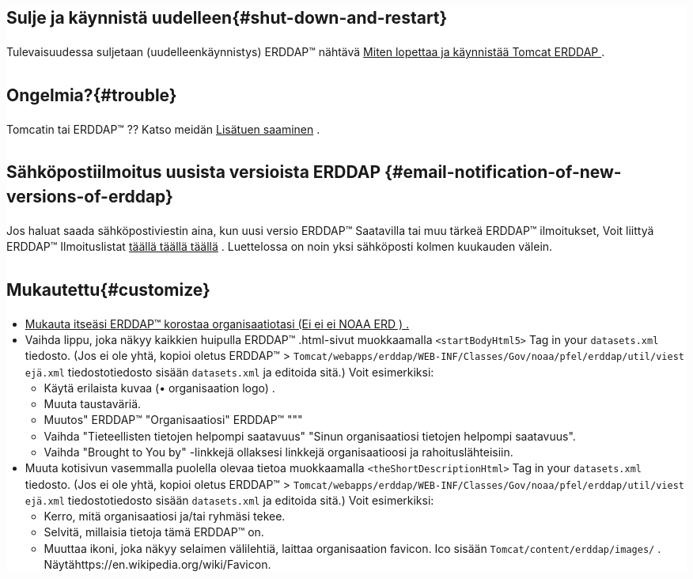 ## Sulje ja käynnistä uudelleen{#shut-down-and-restart} 

Tulevaisuudessa suljetaan (uudelleenkäynnistys)   ERDDAP™ nähtävä [Miten lopettaa ja käynnistää Tomcat ERDDAP ](/docs/server-admin/additional-information#shut-down-and-restart) .

## Ongelmia?{#trouble} 

Tomcatin tai ERDDAP™ ?? Katso meidän [Lisätuen saaminen](/docs/intro#support) .

## Sähköpostiilmoitus uusista versioista ERDDAP  {#email-notification-of-new-versions-of-erddap} 

Jos haluat saada sähköpostiviestin aina, kun uusi versio ERDDAP™ Saatavilla tai muu tärkeä ERDDAP™ ilmoitukset,
Voit liittyä ERDDAP™ Ilmoituslistat [täällä täällä täällä](https://groups.google.com/g/erddap-announce) . Luettelossa on noin yksi sähköposti kolmen kuukauden välein.

## Mukautettu{#customize} 

*  [Mukauta itseäsi ERDDAP™ korostaa organisaatiotasi (Ei ei ei NOAA   ERD ) .](#customize) 
* Vaihda lippu, joka näkyy kaikkien huipulla ERDDAP™ .html-sivut muokkaamalla ` <startBodyHtml5> ` Tag in your ` datasets.xml ` tiedosto.
(Jos ei ole yhtä, kopioi oletus ERDDAP™ &gt; `Tomcat/webapps/erddap/WEB-INF/Classes/Gov/noaa/pfel/erddap/util/viestejä.xml` tiedostotiedosto
sisään ` datasets.xml ` ja editoida sitä.) Voit esimerkiksi:
  * Käytä erilaista kuvaa (• organisaation logo) .
  * Muuta taustaväriä.
  * Muutos" ERDDAP™ "Organisaatiosi" ERDDAP™ """
  * Vaihda "Tieteellisten tietojen helpompi saatavuus" "Sinun organisaatiosi tietojen helpompi saatavuus".
  * Vaihda "Brought to You by" -linkkejä ollaksesi linkkejä organisaatioosi ja rahoituslähteisiin.
* Muuta kotisivun vasemmalla puolella olevaa tietoa muokkaamalla ` <theShortDescriptionHtml> ` Tag in your ` datasets.xml ` tiedosto.
(Jos ei ole yhtä, kopioi oletus ERDDAP™ &gt; `Tomcat/webapps/erddap/WEB-INF/Classes/Gov/noaa/pfel/erddap/util/viestejä.xml` tiedostotiedosto
sisään ` datasets.xml ` ja editoida sitä.) Voit esimerkiksi:
  * Kerro, mitä organisaatiosi ja/tai ryhmäsi tekee.
  * Selvitä, millaisia tietoja tämä ERDDAP™ on.
  * Muuttaa ikoni, joka näkyy selaimen välilehtiä, laittaa organisaation favicon. Ico sisään `Tomcat/content/erddap/images/` .
Näytähttps://en.wikipedia.org/wiki/Favicon.
